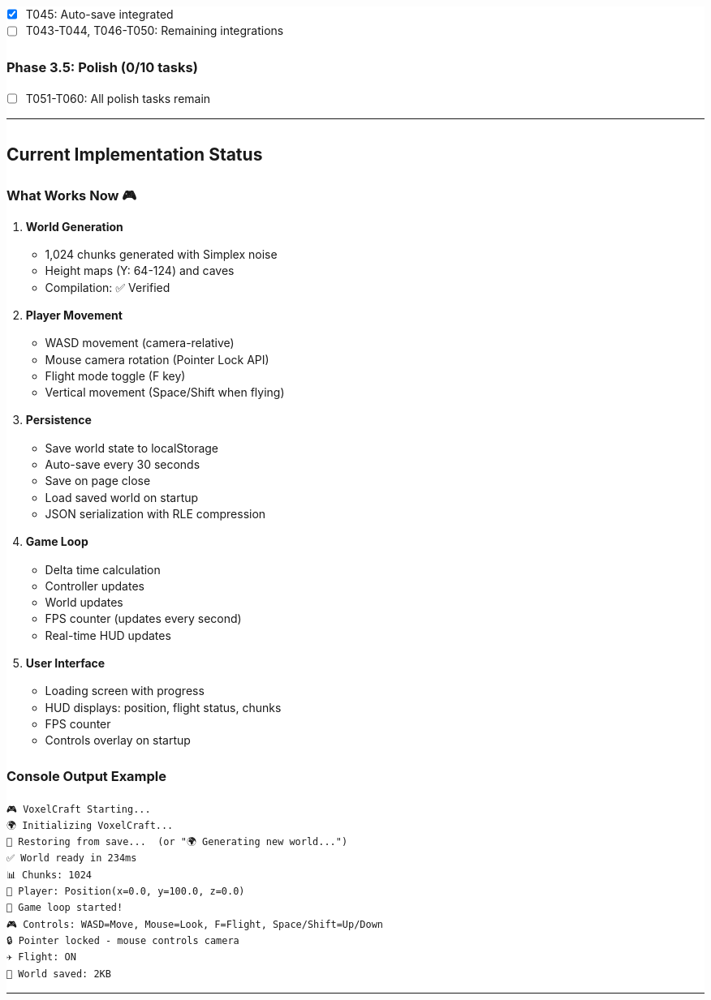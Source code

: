 - [x] T045: Auto-save integrated
- [ ] T043-T044, T046-T050: Remaining integrations

### Phase 3.5: Polish (0/10 tasks)

- [ ] T051-T060: All polish tasks remain

---

## Current Implementation Status

### What Works Now 🎮

1. **World Generation**
    - 1,024 chunks generated with Simplex noise
    - Height maps (Y: 64-124) and caves
    - Compilation: ✅ Verified

2. **Player Movement**
    - WASD movement (camera-relative)
    - Mouse camera rotation (Pointer Lock API)
    - Flight mode toggle (F key)
    - Vertical movement (Space/Shift when flying)

3. **Persistence**
    - Save world state to localStorage
    - Auto-save every 30 seconds
    - Save on page close
    - Load saved world on startup
    - JSON serialization with RLE compression

4. **Game Loop**
    - Delta time calculation
    - Controller updates
    - World updates
    - FPS counter (updates every second)
    - Real-time HUD updates

5. **User Interface**
    - Loading screen with progress
    - HUD displays: position, flight status, chunks
    - FPS counter
    - Controls overlay on startup

### Console Output Example

```
🎮 VoxelCraft Starting...
🌍 Initializing VoxelCraft...
📂 Restoring from save...  (or "🌍 Generating new world...")
✅ World ready in 234ms
📊 Chunks: 1024
👤 Player: Position(x=0.0, y=100.0, z=0.0)
🚀 Game loop started!
🎮 Controls: WASD=Move, Mouse=Look, F=Flight, Space/Shift=Up/Down
🔒 Pointer locked - mouse controls camera
✈️ Flight: ON
💾 World saved: 2KB
```

---